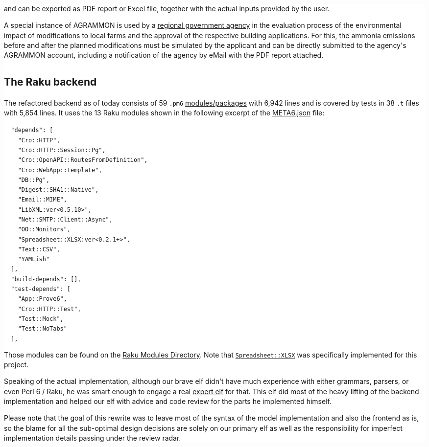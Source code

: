  and can be exported as [PDF report](TestSingle6.pdf) or [Excel file](TestSingle6.xlsx), together with the actual inputs provided by the user.

A special instance of AGRAMMON is used by a [regional government agency](https://lawa.lu.ch/) in the evaluation process of the environmental impact of modifications to local farms and the approval of the respective building applications. For this, the ammonia emissions before and after the planned modifications must be simulated by the applicant and can be directly submitted to the agency's AGRAMMON account, including a notification of the agency by eMail with the PDF report attached.

## The Raku backend

The refactored backend as of today consists of 59 `.pm6` [modules/packages](https://docs.raku.org/language/modules) with 6,942 lines and is covered by tests in 38 `.t` files with 5,854 lines. It uses the 13  Raku modules shown in the following excerpt of the [META6.json](https://docs.raku.org/language/modules#index-entry-META6.json-META6.json) file:
```
  "depends": [
    "Cro::HTTP",
    "Cro::HTTP::Session::Pg",
    "Cro::OpenAPI::RoutesFromDefinition",
    "Cro::WebApp::Template",
    "DB::Pg",
    "Digest::SHA1::Native",
    "Email::MIME",
    "LibXML:ver<0.5.10>",
    "Net::SMTP::Client::Async",
    "OO::Monitors",
    "Spreadsheet::XLSX:ver<0.2.1+>",
    "Text::CSV",
    "YAMLish"
  ],
  "build-depends": [],
  "test-depends": [
    "App::Prove6",
    "Cro::HTTP::Test",
    "Test::Mock",
    "Test::NoTabs"
  ],
```
Those modules can be found on the [Raku Modules Directory](https://modules.raku.org/). Note that [`Spreadsheet::XLSX`](https://github.com/jnthn/spreadsheet-xlsx) was specifically implemented for this project.

Speaking of the actual implementation, although our brave elf didn't have much experience with either grammars, parsers, or even Perl 6 / Raku, he was smart enough to engage a real [expert elf](https://www.edument.se/en/page/jonathan-worthington-eng) for that. This elf did most of the heavy lifting of the backend implementation and helped our elf with advice and code review for the parts he implemented himself.

Please note that the goal of this rewrite was to leave most of the syntax of the model implementation and also the frontend as is, so the blame for all the sub-optimal design decisions are solely on our primary elf as well as the responsibility for imperfect implementation details passing under the review radar.
